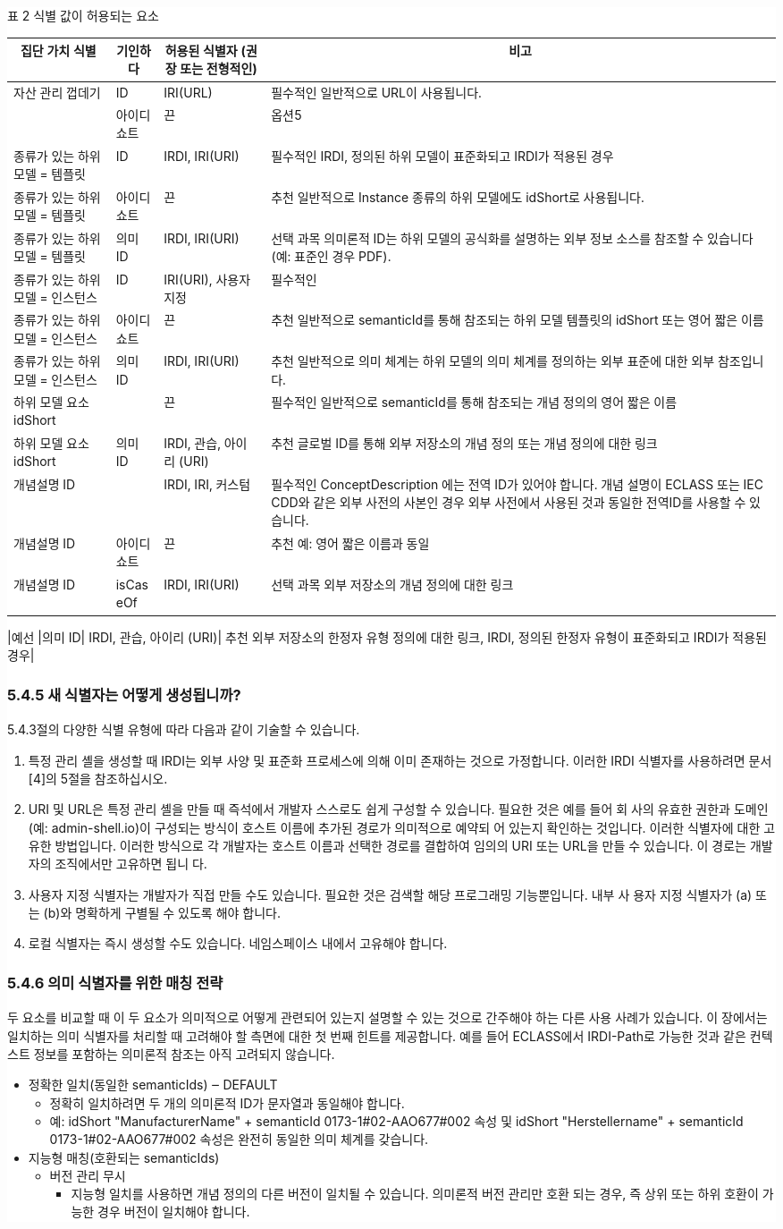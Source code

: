 표 2 식별 값이 허용되는 요소

|집단 가치 식별| 기인하다| 허용된 식별자 (권장 또는 전형적인)|비고|
|---|---|---|---|
|자산 관리 껍데기| ID| IRI(URL) | 필수적인 일반적으로 URL이 사용됩니다.|
| | 아이디 쇼트| 끈| 옵션5|
|종류가 있는 하위 모델 = 템플릿|ID| IRDI, IRI(URI)| 필수적인 IRDI, 정의된 하위 모델이 표준화되고 IRDI가 적용된 경우|
|종류가 있는 하위 모델 = 템플릿|아이디 쇼트| 끈| 추천 일반적으로 Instance 종류의 하위 모델에도 idShort로 사용됩니다.|
|종류가 있는 하위 모델 = 템플릿|의미 ID| IRDI, IRI(URI)| 선택 과목 의미론적 ID는 하위 모델의 공식화를 설명하는 외부 정보 소스를 참조할 수 있습니다(예: 표준인 경우 PDF).|
|종류가 있는 하위 모델 = 인스턴스|ID |IRI(URI), 사용자 지정 |필수적인|
|종류가 있는 하위 모델 = 인스턴스|아이디 쇼트| 끈| 추천 일반적으로 semanticId를 통해 참조되는 하위 모델 템플릿의 idShort 또는 영어 짧은 이름
|종류가 있는 하위 모델 = 인스턴스|의미 ID |IRDI, IRI(URI)| 추천 일반적으로 의미 체계는 하위 모델의 의미 체계를 정의하는 외부 표준에 대한 외부 참조입니다.|
|하위 모델 요소 idShort| |끈 |필수적인 일반적으로 semanticId를 통해 참조되는 개념 정의의 영어 짧은 이름|
|하위 모델 요소 idShort|의미 ID| IRDI, 관습, 아이리 (URI)| 추천 글로벌 ID를 통해 외부 저장소의 개념 정의 또는 개념 정의에 대한 링크|
|개념설명 ID| |IRDI, IRI, 커스텀| 필수적인 ConceptDescription 에는 전역 ID가 있어야 합니다. 개념 설명이 ECLASS 또는 IEC CDD와 같은 외부 사전의 사본인 경우 외부 사전에서 사용된 것과 동일한 전역ID를 사용할 수 있습니다.|
|개념설명 ID|아이디 쇼트 |끈 |추천 예: 영어 짧은 이름과 동일|
|개념설명 ID|isCaseOf| IRDI, IRI(URI)| 선택 과목 외부 저장소의 개념 정의에 대한 링크|

|예선 |의미 ID| IRDI, 관습, 아이리 (URI)| 추천 외부 저장소의 한정자 유형 정의에 대한 링크, IRDI, 정의된 한정자 유형이 표준화되고 IRDI가 적용된 경우|

### 5.4.5 새 식별자는 어떻게 생성됩니까?

5.4.3절의 다양한 식별 유형에 따라 다음과 같이 기술할 수 있습니다.

1. 특정 관리 셸을 생성할 때 IRDI는 외부 사양 및 표준화 프로세스에 의해 이미 존재하는 것으로 가정합니다. 이러한
IRDI 식별자를 사용하려면 문서 [4]의 5절을 참조하십시오.

2. URI 및 URL은 특정 관리 셸을 만들 때 즉석에서 개발자 스스로도 쉽게 구성할 수 있습니다. 필요한 것은 예를 들어 회
사의 유효한 권한과 도메인(예: admin-shell.io)이 구성되는 방식이 호스트 이름에 추가된 경로가 의미적으로 예약되
어 있는지 확인하는 것입니다. 이러한 식별자에 대한 고유한 방법입니다. 이러한 방식으로 각 개발자는 호스트 이름과
선택한 경로를 결합하여 임의의 URI 또는 URL을 만들 수 있습니다. 이 경로는 개발자의 조직에서만 고유하면 됩니
다.

3. 사용자 지정 식별자는 개발자가 직접 만들 수도 있습니다. 필요한 것은 검색할 해당 프로그래밍 기능뿐입니다. 내부 사
용자 지정 식별자가 (a) 또는 (b)와 명확하게 구별될 수 있도록 해야 합니다.

4. 로컬 식별자는 즉시 생성할 수도 있습니다. 네임스페이스 내에서 고유해야 합니다.

### 5.4.6 의미 식별자를 위한 매칭 전략

두 요소를 비교할 때 이 두 요소가 의미적으로 어떻게 관련되어 있는지 설명할 수 있는 것으로 간주해야 하는 다른 사용 사례가
있습니다. 이 장에서는 일치하는 의미 식별자를 처리할 때 고려해야 할 측면에 대한 첫 번째 힌트를 제공합니다. 예를 들어
ECLASS에서 IRDI-Path로 가능한 것과 같은 컨텍스트 정보를 포함하는 의미론적 참조는 아직 고려되지 않습니다.

- 정확한 일치(동일한 semanticIds) ‒ DEFAULT
    - 정확히 일치하려면 두 개의 의미론적 ID가 문자열과 동일해야 합니다.
    - 예: idShort "ManufacturerName" + semanticId 0173-1#02-AAO677#002 속성 및 idShort "Herstellername" + semanticId 0173-1#02-AAO677#002 속성은 완전히 동일한 의미 체계를 갖습니다.
- 지능형 매칭(호환되는 semanticIds)
    - 버전 관리 무시
        - 지능형 일치를 사용하면 개념 정의의 다른 버전이 일치될 수 있습니다. 의미론적 버전 관리만 호환
되는 경우, 즉 상위 또는 하위 호환이 가능한 경우 버전이 일치해야 합니다.
